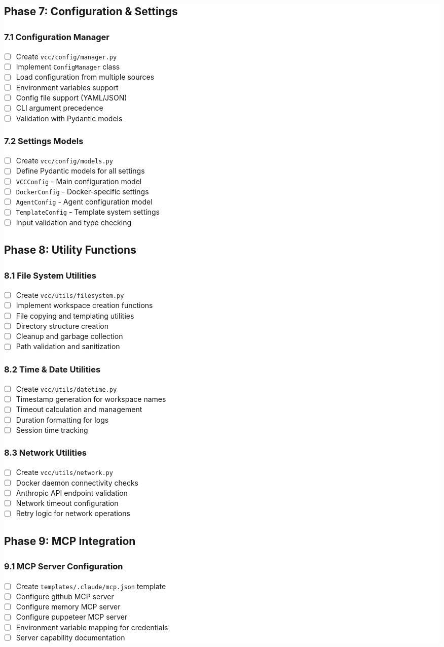 ## Phase 7: Configuration & Settings

### 7.1 Configuration Manager
- [ ] Create `vcc/config/manager.py`
- [ ] Implement `ConfigManager` class
- [ ] Load configuration from multiple sources
- [ ] Environment variables support
- [ ] Config file support (YAML/JSON)
- [ ] CLI argument precedence
- [ ] Validation with Pydantic models

### 7.2 Settings Models
- [ ] Create `vcc/config/models.py`
- [ ] Define Pydantic models for all settings
- [ ] `VCCConfig` - Main configuration model
- [ ] `DockerConfig` - Docker-specific settings
- [ ] `AgentConfig` - Agent configuration model
- [ ] `TemplateConfig` - Template system settings
- [ ] Input validation and type checking

## Phase 8: Utility Functions

### 8.1 File System Utilities
- [ ] Create `vcc/utils/filesystem.py`
- [ ] Implement workspace creation functions
- [ ] File copying and templating utilities
- [ ] Directory structure creation
- [ ] Cleanup and garbage collection
- [ ] Path validation and sanitization

### 8.2 Time & Date Utilities
- [ ] Create `vcc/utils/datetime.py`
- [ ] Timestamp generation for workspace names
- [ ] Timeout calculation and management
- [ ] Duration formatting for logs
- [ ] Session time tracking

### 8.3 Network Utilities
- [ ] Create `vcc/utils/network.py`
- [ ] Docker daemon connectivity checks
- [ ] Anthropic API endpoint validation
- [ ] Network timeout configuration
- [ ] Retry logic for network operations

## Phase 9: MCP Integration

### 9.1 MCP Server Configuration
- [ ] Create `templates/.claude/mcp.json` template
- [ ] Configure github MCP server
- [ ] Configure memory MCP server
- [ ] Configure puppeteer MCP server
- [ ] Environment variable mapping for credentials
- [ ] Server capability documentation
